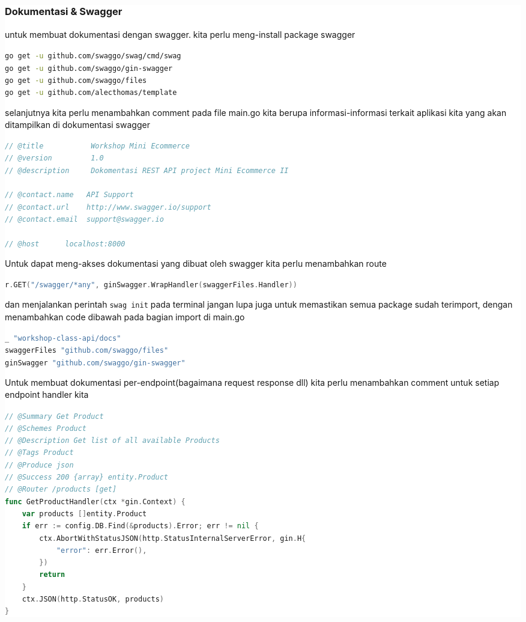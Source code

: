 
### **Dokumentasi & Swagger**
untuk membuat dokumentasi dengan swagger. kita perlu meng-install package swagger
```bash
go get -u github.com/swaggo/swag/cmd/swag  
go get -u github.com/swaggo/gin-swagger  
go get -u github.com/swaggo/files  
go get -u github.com/alecthomas/template
```
selanjutnya kita perlu menambahkan comment pada file main.go kita berupa informasi-informasi terkait aplikasi kita yang akan ditampilkan di dokumentasi swagger
```go
// @title           Workshop Mini Ecommerce
// @version         1.0
// @description     Dokomentasi REST API project Mini Ecommerce II

// @contact.name   API Support
// @contact.url    http://www.swagger.io/support
// @contact.email  support@swagger.io

// @host      localhost:8000
```

Untuk dapat meng-akses dokumentasi yang dibuat oleh swagger kita perlu menambahkan route
```go
r.GET("/swagger/*any", ginSwagger.WrapHandler(swaggerFiles.Handler))
```
dan menjalankan perintah `swag init` pada terminal jangan lupa juga untuk memastikan semua package sudah terimport, dengan menambahkan code dibawah pada bagian import di main.go
```go
_ "workshop-class-api/docs"
swaggerFiles "github.com/swaggo/files"
ginSwagger "github.com/swaggo/gin-swagger"
```

Untuk membuat dokumentasi per-endpoint(bagaimana request response dll) kita perlu menambahkan comment untuk setiap endpoint handler kita
```go
// @Summary Get Product
// @Schemes Product
// @Description Get list of all available Products
// @Tags Product
// @Produce json
// @Success 200 {array} entity.Product
// @Router /products [get]
func GetProductHandler(ctx *gin.Context) {
	var products []entity.Product
	if err := config.DB.Find(&products).Error; err != nil {
		ctx.AbortWithStatusJSON(http.StatusInternalServerError, gin.H{
			"error": err.Error(),
		})
		return
	}
	ctx.JSON(http.StatusOK, products)
}
```
